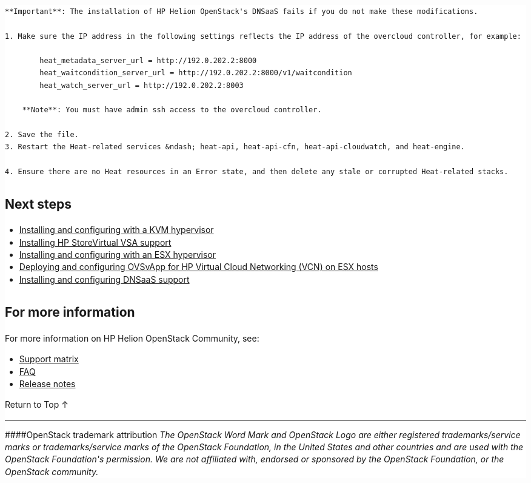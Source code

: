     **Important**: The installation of HP Helion OpenStack's DNSaaS fails if you do not make these modifications.

    1. Make sure the IP address in the following settings reflects the IP address of the overcloud controller, for example:
    
            heat_metadata_server_url = http://192.0.202.2:8000
            heat_waitcondition_server_url = http://192.0.202.2:8000/v1/waitcondition
            heat_watch_server_url = http://192.0.202.2:8003

        **Note**: You must have admin ssh access to the overcloud controller.

    2. Save the file.
    3. Restart the Heat-related services &ndash; heat-api, heat-api-cfn, heat-api-cloudwatch, and heat-engine.

    4. Ensure there are no Heat resources in an Error state, and then delete any stale or corrupted Heat-related stacks.


## Next steps
* [Installing and configuring with a KVM hypervisor](/helion/openstack/install-beta/kvm)
* [Installing HP StoreVirtual VSA support](/helion/openstack/install-beta/vsa/)
* [Installing and configuring with an ESX hypervisor](/helion/openstack/install-beta/esx/)
* [Deploying and configuring OVSvApp for HP Virtual Cloud Networking (VCN) on ESX hosts](/helion/openstack/install-beta/ovsvapp/)
* [Installing and configuring DNSaaS support](/helion/openstack/install-beta/dnsaas/)
 
## For more information
For more information on HP Helion OpenStack Community, see:

* [Support matrix](/helion/openstack/support-matrix-beta/) 
* [FAQ](/helion/openstack/faq/) 
* [Release notes](/helion/openstack/release-notes/) 

<a href="#top" style="padding:14px 0px 14px 0px; text-decoration: none;"> Return to Top &#8593; </a>

---
####OpenStack trademark attribution
*The OpenStack Word Mark and OpenStack Logo are either registered trademarks/service marks or trademarks/service marks of the OpenStack Foundation, in the United States and other countries and are used with the OpenStack Foundation's permission. We are not affiliated with, endorsed or sponsored by the OpenStack Foundation, or the OpenStack community.*